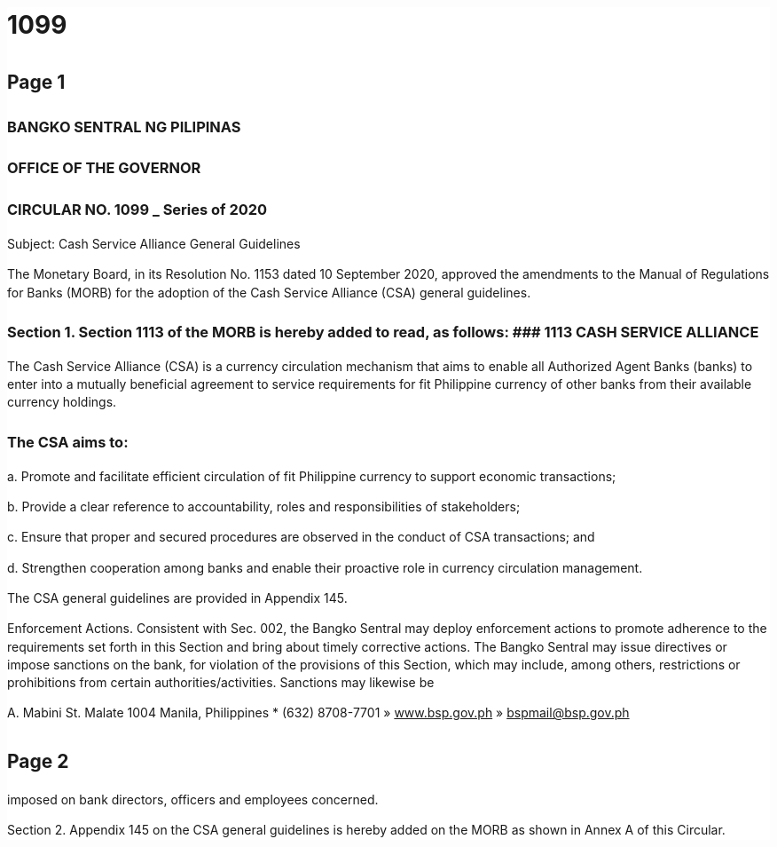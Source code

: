 # 1099

## Page 1

### BANGKO SENTRAL NG PILIPINAS

### OFFICE OF THE GOVERNOR

### CIRCULAR NO. 1099 _ Series of 2020

Subject: Cash Service Alliance General Guidelines

The Monetary Board, in its Resolution No. 1153 dated 10 September 2020, approved the amendments to the Manual of Regulations for Banks (MORB) for the adoption of the Cash Service Alliance (CSA) general guidelines.

### Section 1. Section 1113 of the MORB is hereby added to read, as follows: ### 1113 CASH SERVICE ALLIANCE

The Cash Service Alliance (CSA) is a currency circulation mechanism that aims to enable all Authorized Agent Banks (banks) to enter into a mutually beneficial agreement to service requirements for fit Philippine currency of other banks from their available currency holdings.

### The CSA aims to:

a. Promote and facilitate efficient circulation of fit Philippine currency to support economic transactions;

b. Provide a clear reference to accountability, roles and responsibilities of stakeholders;

c. Ensure that proper and secured procedures are observed in the conduct of CSA transactions; and

d. Strengthen cooperation among banks and enable their proactive role in currency circulation management.

The CSA general guidelines are provided in Appendix 145.

Enforcement Actions. Consistent with Sec. 002, the Bangko Sentral may deploy enforcement actions to promote adherence to the requirements set forth in this Section and bring about timely corrective actions. The Bangko Sentral may issue directives or impose sanctions on the bank, for violation of the provisions of this Section, which may include, among others, restrictions or prohibitions from certain authorities/activities. Sanctions may likewise be

A. Mabini St. Malate 1004 Manila, Philippines * (632) 8708-7701 » www.bsp.gov.ph » bspmail@bsp.gov.ph

## Page 2

imposed on bank directors, officers and employees concerned.

Section 2. Appendix 145 on the CSA general guidelines is hereby added on the MORB as shown in Annex A of this Circular.
